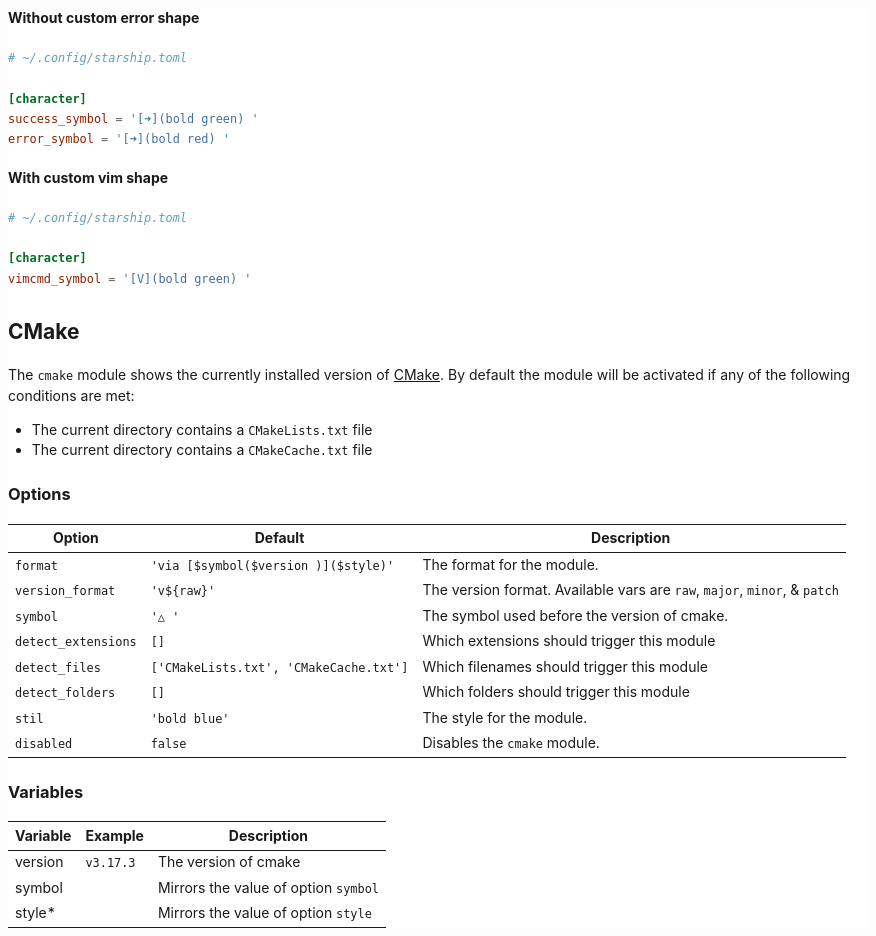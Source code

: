 #### Without custom error shape

```toml
# ~/.config/starship.toml

[character]
success_symbol = '[➜](bold green) '
error_symbol = '[➜](bold red) '
```

#### With custom vim shape

```toml
# ~/.config/starship.toml

[character]
vimcmd_symbol = '[V](bold green) '
```

## CMake

The `cmake` module shows the currently installed version of [CMake](https://cmake.org/). By default the module will be activated if any of the following conditions are met:

- The current directory contains a `CMakeLists.txt` file
- The current directory contains a `CMakeCache.txt` file

### Options

| Option              | Default                                | Description                                                               |
| ------------------- | -------------------------------------- | ------------------------------------------------------------------------- |
| `format`            | `'via [$symbol($version )]($style)'`   | The format for the module.                                                |
| `version_format`    | `'v${raw}'`                            | The version format. Available vars are `raw`, `major`, `minor`, & `patch` |
| `symbol`            | `'△ '`                                 | The symbol used before the version of cmake.                              |
| `detect_extensions` | `[]`                                   | Which extensions should trigger this module                               |
| `detect_files`      | `['CMakeLists.txt', 'CMakeCache.txt']` | Which filenames should trigger this module                                |
| `detect_folders`    | `[]`                                   | Which folders should trigger this module                                  |
| `stil`              | `'bold blue'`                          | The style for the module.                                                 |
| `disabled`          | `false`                                | Disables the `cmake` module.                                              |

### Variables

| Variable  | Example   | Description                          |
| --------- | --------- | ------------------------------------ |
| version   | `v3.17.3` | The version of cmake                 |
| symbol    |           | Mirrors the value of option `symbol` |
| style\* |           | Mirrors the value of option `style`  |

